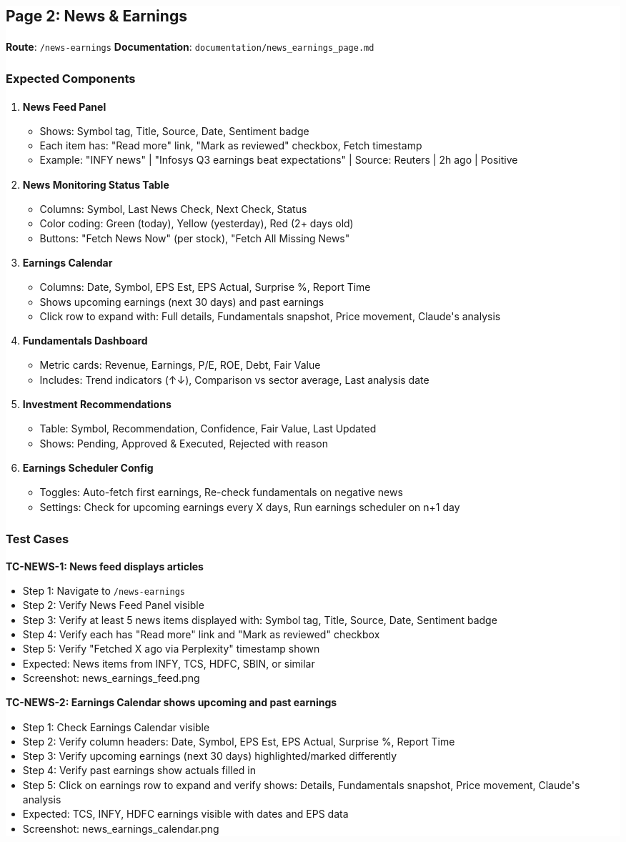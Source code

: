 ## Page 2: News & Earnings

**Route**: `/news-earnings`
**Documentation**: `documentation/news_earnings_page.md`

### Expected Components

1. **News Feed Panel**
   - Shows: Symbol tag, Title, Source, Date, Sentiment badge
   - Each item has: "Read more" link, "Mark as reviewed" checkbox, Fetch timestamp
   - Example: "INFY news" | "Infosys Q3 earnings beat expectations" | Source: Reuters | 2h ago | Positive

2. **News Monitoring Status Table**
   - Columns: Symbol, Last News Check, Next Check, Status
   - Color coding: Green (today), Yellow (yesterday), Red (2+ days old)
   - Buttons: "Fetch News Now" (per stock), "Fetch All Missing News"

3. **Earnings Calendar**
   - Columns: Date, Symbol, EPS Est, EPS Actual, Surprise %, Report Time
   - Shows upcoming earnings (next 30 days) and past earnings
   - Click row to expand with: Full details, Fundamentals snapshot, Price movement, Claude's analysis

4. **Fundamentals Dashboard**
   - Metric cards: Revenue, Earnings, P/E, ROE, Debt, Fair Value
   - Includes: Trend indicators (↑↓), Comparison vs sector average, Last analysis date

5. **Investment Recommendations**
   - Table: Symbol, Recommendation, Confidence, Fair Value, Last Updated
   - Shows: Pending, Approved & Executed, Rejected with reason

6. **Earnings Scheduler Config**
   - Toggles: Auto-fetch first earnings, Re-check fundamentals on negative news
   - Settings: Check for upcoming earnings every X days, Run earnings scheduler on n+1 day

### Test Cases

**TC-NEWS-1: News feed displays articles**
- Step 1: Navigate to `/news-earnings`
- Step 2: Verify News Feed Panel visible
- Step 3: Verify at least 5 news items displayed with: Symbol tag, Title, Source, Date, Sentiment badge
- Step 4: Verify each has "Read more" link and "Mark as reviewed" checkbox
- Step 5: Verify "Fetched X ago via Perplexity" timestamp shown
- Expected: News items from INFY, TCS, HDFC, SBIN, or similar
- Screenshot: news_earnings_feed.png

**TC-NEWS-2: Earnings Calendar shows upcoming and past earnings**
- Step 1: Check Earnings Calendar visible
- Step 2: Verify column headers: Date, Symbol, EPS Est, EPS Actual, Surprise %, Report Time
- Step 3: Verify upcoming earnings (next 30 days) highlighted/marked differently
- Step 4: Verify past earnings show actuals filled in
- Step 5: Click on earnings row to expand and verify shows: Details, Fundamentals snapshot, Price movement, Claude's analysis
- Expected: TCS, INFY, HDFC earnings visible with dates and EPS data
- Screenshot: news_earnings_calendar.png
